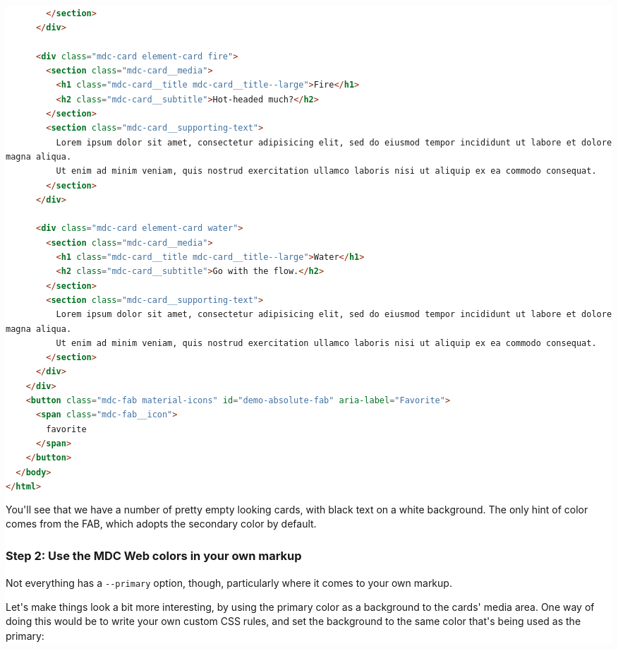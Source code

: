 ```html
        </section>
      </div>

      <div class="mdc-card element-card fire">
        <section class="mdc-card__media">
          <h1 class="mdc-card__title mdc-card__title--large">Fire</h1>
          <h2 class="mdc-card__subtitle">Hot-headed much?</h2>
        </section>
        <section class="mdc-card__supporting-text">
          Lorem ipsum dolor sit amet, consectetur adipisicing elit, sed do eiusmod tempor incididunt ut labore et dolore magna aliqua.
          Ut enim ad minim veniam, quis nostrud exercitation ullamco laboris nisi ut aliquip ex ea commodo consequat.
        </section>
      </div>

      <div class="mdc-card element-card water">
        <section class="mdc-card__media">
          <h1 class="mdc-card__title mdc-card__title--large">Water</h1>
          <h2 class="mdc-card__subtitle">Go with the flow.</h2>
        </section>
        <section class="mdc-card__supporting-text">
          Lorem ipsum dolor sit amet, consectetur adipisicing elit, sed do eiusmod tempor incididunt ut labore et dolore magna aliqua.
          Ut enim ad minim veniam, quis nostrud exercitation ullamco laboris nisi ut aliquip ex ea commodo consequat.
        </section>
      </div>
    </div>
    <button class="mdc-fab material-icons" id="demo-absolute-fab" aria-label="Favorite">
      <span class="mdc-fab__icon">
        favorite
      </span>
    </button>
  </body>
</html>
```

You'll see that we have a number of pretty empty looking cards, with black text on a white background. The only hint of color comes from the FAB, which adopts the secondary color by default.


### Step 2: Use the MDC Web colors in your own markup

Not everything has a `--primary` option, though, particularly where it comes to your own markup.

Let's make things look a bit more interesting, by using the primary color as a background to the cards' media area.
One way of doing this would be to write your own custom CSS rules, and set the background to the same color that's being
used as the primary:
